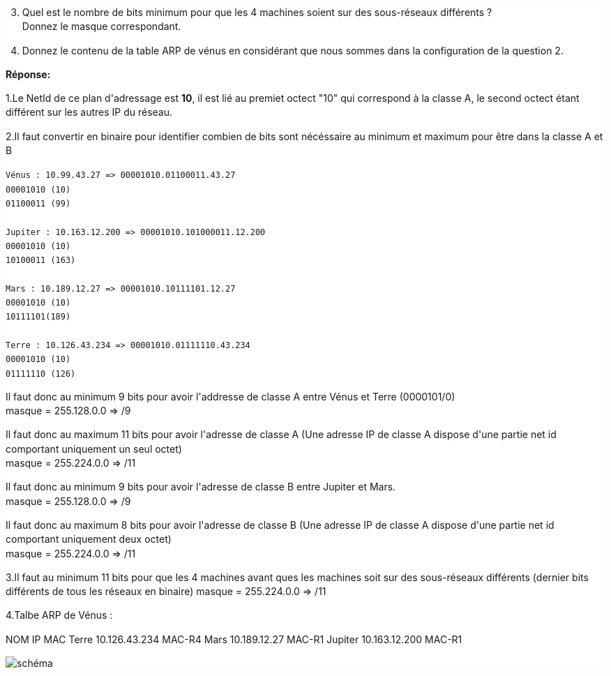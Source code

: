 3. Quel est le nombre de bits minimum pour que les 4 machines soient sur des sous-réseaux différents ?   
Donnez le masque correspondant.

4. Donnez le contenu de la table ARP de vénus en considérant que nous sommes dans la configuration de la question 2.

**Réponse:**

1.Le NetId de ce plan d'adressage est **10**, il est lié au premiet octect "10" qui correspond à la classe A, le second octect étant différent sur les autres IP du réseau.

2.Il faut convertir en binaire pour identifier combien de bits sont nécéssaire au minimum et maximum pour être dans la classe A et B

    Vénus : 10.99.43.27 => 00001010.01100011.43.27
    00001010 (10)
    01100011 (99)

    Jupiter : 10.163.12.200 => 00001010.101000011.12.200
    00001010 (10)
    10100011 (163)

    Mars : 10.189.12.27 => 00001010.10111101.12.27
    00001010 (10)
    10111101(189)

    Terre : 10.126.43.234 => 00001010.01111110.43.234
    00001010 (10)
    01111110 (126)

Il faut donc au minimum 9 bits pour avoir l'addresse de classe A entre Vénus et Terre (0000101/0)  
masque = 255.128.0.0 => /9

Il faut donc au maximum 11 bits pour avoir l'adresse de classe A (Une adresse IP de classe A dispose d'une partie net id comportant uniquement un seul octet)  
masque = 255.224.0.0 => /11

Il faut donc au minimum  9 bits pour avoir l'adresse de classe B entre Jupiter et Mars.  
masque = 255.128.0.0  => /9

Il faut donc au maximum 8 bits pour avoir l'adresse de classe B (Une adresse IP de classe A dispose d'une partie net id comportant uniquement deux octet)  
masque = 255.224.0.0 => /11

3.Il faut au minimum 11 bits pour que les 4 machines avant ques les machines soit sur des sous-réseaux différents (dernier bits différents de tous les réseaux en binaire)
masque = 255.224.0.0  => /11

4.Talbe ARP de Vénus :

  NOM          IP              MAC
Terre     10.126.43.234       MAC-R4
Mars      10.189.12.27        MAC-R1
Jupiter   10.163.12.200       MAC-R1

![schéma](http://portfolio.fpompey.com/images/ESGI/Table_ARP_Q17_Architecture_Reseaux.png)
